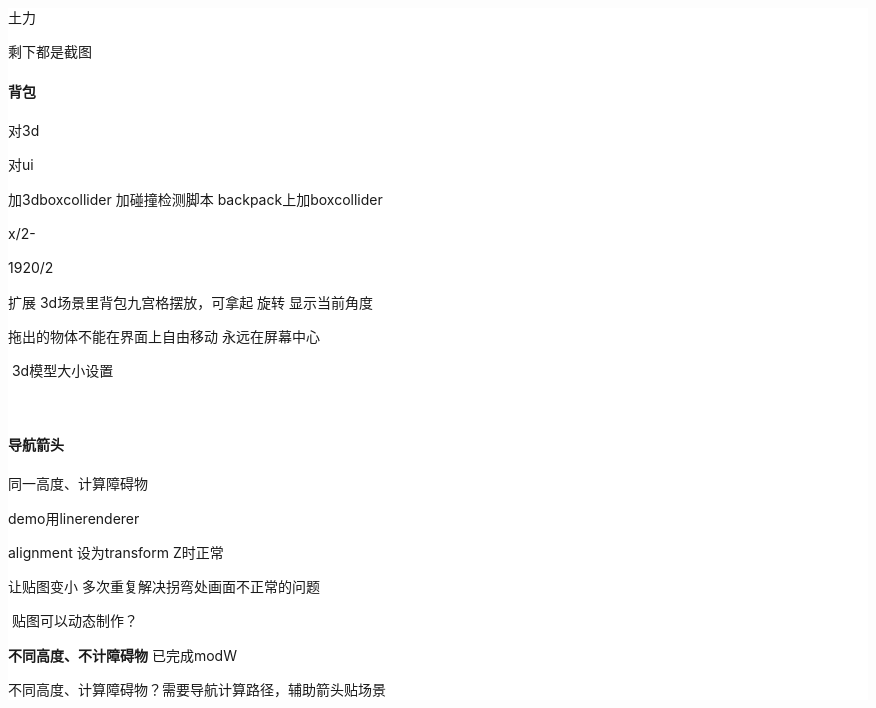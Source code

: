 土力

剩下都是截图





#### 背包

对3d

对ui

加3dboxcollider 加碰撞检测脚本 backpack上加boxcollider

x/2-

1920/2



扩展 3d场景里背包九宫格摆放，可拿起 旋转 显示当前角度

拖出的物体不能在界面上自由移动 永远在屏幕中心

​	3d模型大小设置

​	





#### 导航箭头

同一高度、计算障碍物

demo用linerenderer

alignment 设为transform Z时正常

让贴图变小 多次重复解决拐弯处画面不正常的问题

​	贴图可以动态制作？





**不同高度、不计障碍物** 已完成modW



不同高度、计算障碍物？需要导航计算路径，辅助箭头贴场景







